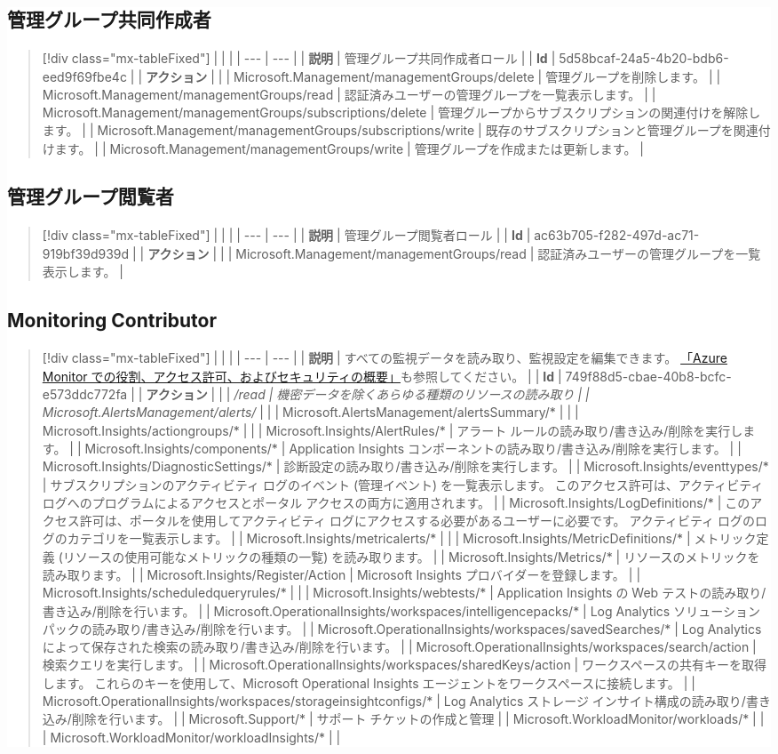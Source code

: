 ## <a name="management-group-contributor"></a>管理グループ共同作成者
> [!div class="mx-tableFixed"]
> | | |
> | --- | --- |
> | **説明** | 管理グループ共同作成者ロール |
> | **Id** | 5d58bcaf-24a5-4b20-bdb6-eed9f69fbe4c |
> | **アクション** |  |
> | Microsoft.Management/managementGroups/delete | 管理グループを削除します。 |
> | Microsoft.Management/managementGroups/read | 認証済みユーザーの管理グループを一覧表示します。 |
> | Microsoft.Management/managementGroups/subscriptions/delete | 管理グループからサブスクリプションの関連付けを解除します。 |
> | Microsoft.Management/managementGroups/subscriptions/write | 既存のサブスクリプションと管理グループを関連付けます。 |
> | Microsoft.Management/managementGroups/write | 管理グループを作成または更新します。 |

## <a name="management-group-reader"></a>管理グループ閲覧者
> [!div class="mx-tableFixed"]
> | | |
> | --- | --- |
> | **説明** | 管理グループ閲覧者ロール |
> | **Id** | ac63b705-f282-497d-ac71-919bf39d939d |
> | **アクション** |  |
> | Microsoft.Management/managementGroups/read | 認証済みユーザーの管理グループを一覧表示します。 |

## <a name="monitoring-contributor"></a>Monitoring Contributor
> [!div class="mx-tableFixed"]
> | | |
> | --- | --- |
> | **説明** | すべての監視データを読み取り、監視設定を編集できます。 [「Azure Monitor での役割、アクセス許可、およびセキュリティの概要」](../monitoring-and-diagnostics/monitoring-roles-permissions-security.md#built-in-monitoring-roles)も参照してください。 |
> | **Id** | 749f88d5-cbae-40b8-bcfc-e573ddc772fa |
> | **アクション** |  |
> | */read | 機密データを除くあらゆる種類のリソースの読み取り |
> | Microsoft.AlertsManagement/alerts/* |  |
> | Microsoft.AlertsManagement/alertsSummary/* |  |
> | Microsoft.Insights/actiongroups/* |  |
> | Microsoft.Insights/AlertRules/* | アラート ルールの読み取り/書き込み/削除を実行します。 |
> | Microsoft.Insights/components/* | Application Insights コンポーネントの読み取り/書き込み/削除を実行します。 |
> | Microsoft.Insights/DiagnosticSettings/* | 診断設定の読み取り/書き込み/削除を実行します。 |
> | Microsoft.Insights/eventtypes/* | サブスクリプションのアクティビティ ログのイベント (管理イベント) を一覧表示します。 このアクセス許可は、アクティビティ ログへのプログラムによるアクセスとポータル アクセスの両方に適用されます。 |
> | Microsoft.Insights/LogDefinitions/* | このアクセス許可は、ポータルを使用してアクティビティ ログにアクセスする必要があるユーザーに必要です。 アクティビティ ログのログのカテゴリを一覧表示します。 |
> | Microsoft.Insights/metricalerts/* |  |
> | Microsoft.Insights/MetricDefinitions/* | メトリック定義 (リソースの使用可能なメトリックの種類の一覧) を読み取ります。 |
> | Microsoft.Insights/Metrics/* | リソースのメトリックを読み取ります。 |
> | Microsoft.Insights/Register/Action | Microsoft Insights プロバイダーを登録します。 |
> | Microsoft.Insights/scheduledqueryrules/* |  |
> | Microsoft.Insights/webtests/* | Application Insights の Web テストの読み取り/書き込み/削除を行います。 |
> | Microsoft.OperationalInsights/workspaces/intelligencepacks/* | Log Analytics ソリューション パックの読み取り/書き込み/削除を行います。 |
> | Microsoft.OperationalInsights/workspaces/savedSearches/* | Log Analytics によって保存された検索の読み取り/書き込み/削除を行います。 |
> | Microsoft.OperationalInsights/workspaces/search/action | 検索クエリを実行します。 |
> | Microsoft.OperationalInsights/workspaces/sharedKeys/action | ワークスペースの共有キーを取得します。 これらのキーを使用して、Microsoft Operational Insights エージェントをワークスペースに接続します。 |
> | Microsoft.OperationalInsights/workspaces/storageinsightconfigs/* | Log Analytics ストレージ インサイト構成の読み取り/書き込み/削除を行います。 |
> | Microsoft.Support/* | サポート チケットの作成と管理 |
> | Microsoft.WorkloadMonitor/workloads/* |  |
> | Microsoft.WorkloadMonitor/workloadInsights/* |  |
